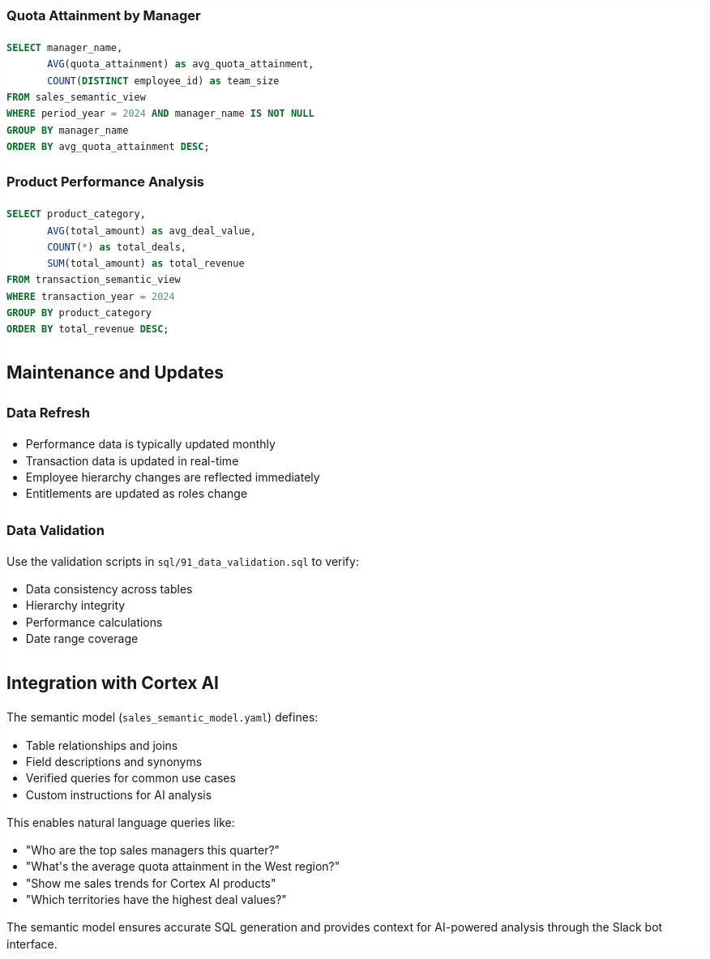 ### Quota Attainment by Manager
```sql
SELECT manager_name, 
       AVG(quota_attainment) as avg_quota_attainment,
       COUNT(DISTINCT employee_id) as team_size
FROM sales_semantic_view 
WHERE period_year = 2024 AND manager_name IS NOT NULL
GROUP BY manager_name
ORDER BY avg_quota_attainment DESC;
```

### Product Performance Analysis
```sql
SELECT product_category, 
       AVG(total_amount) as avg_deal_value,
       COUNT(*) as total_deals,
       SUM(total_amount) as total_revenue
FROM transaction_semantic_view 
WHERE transaction_year = 2024
GROUP BY product_category
ORDER BY total_revenue DESC;
```

## Maintenance and Updates

### Data Refresh
- Performance data is typically updated monthly
- Transaction data is updated in real-time
- Employee hierarchy changes are reflected immediately
- Entitlements are updated as roles change

### Data Validation
Use the validation scripts in `sql/91_data_validation.sql` to verify:
- Data consistency across tables
- Hierarchy integrity
- Performance calculations
- Date range coverage

## Integration with Cortex AI

The semantic model (`sales_semantic_model.yaml`) defines:
- Table relationships and joins
- Field descriptions and synonyms
- Verified queries for common use cases
- Custom instructions for AI analysis

This enables natural language queries like:
- "Who are the top sales managers this quarter?"
- "What's the average quota attainment in the West region?"
- "Show me sales trends for Cortex AI products"
- "Which territories have the highest deal values?"

The semantic model ensures accurate SQL generation and provides context for AI-powered analysis through the Slack bot interface.
